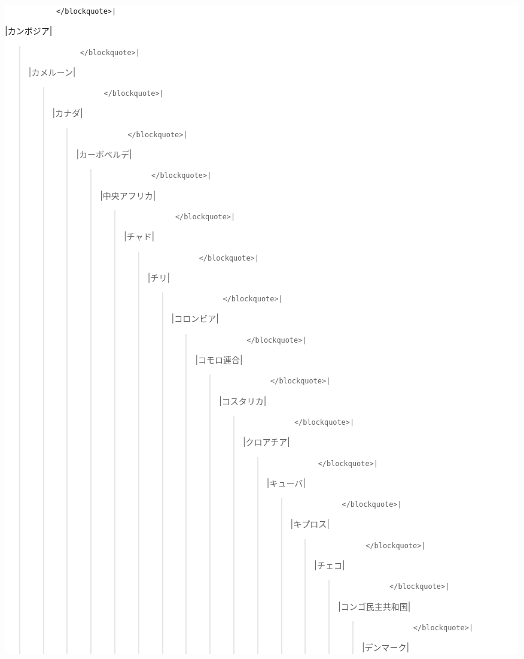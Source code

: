                 </blockquote>|  
|カンボジア|<blockquote>
                  
                </blockquote>|  
|カメルーン|<blockquote>
                  
                </blockquote>|  
|カナダ|<blockquote>
                  
                </blockquote>|  
|カーボベルデ|<blockquote>
                  
                </blockquote>|  
|中央アフリカ|<blockquote>
                  
                </blockquote>|  
|チャド|<blockquote>
                  
                </blockquote>|  
|チリ|<blockquote>
                  
                </blockquote>|  
|コロンビア|<blockquote>
                  
                </blockquote>|  
|コモロ連合|<blockquote>
                  
                </blockquote>|  
|コスタリカ|<blockquote>
                  
                </blockquote>|  
|クロアチア|<blockquote>
                  
                </blockquote>|  
|キューバ|<blockquote>
                  
                </blockquote>|  
|キプロス|<blockquote>
                  
                </blockquote>|  
|チェコ|<blockquote>
                  
                </blockquote>|  
|コンゴ民主共和国|<blockquote>
                  
                </blockquote>|  
|デンマーク|<blockquote>
                  